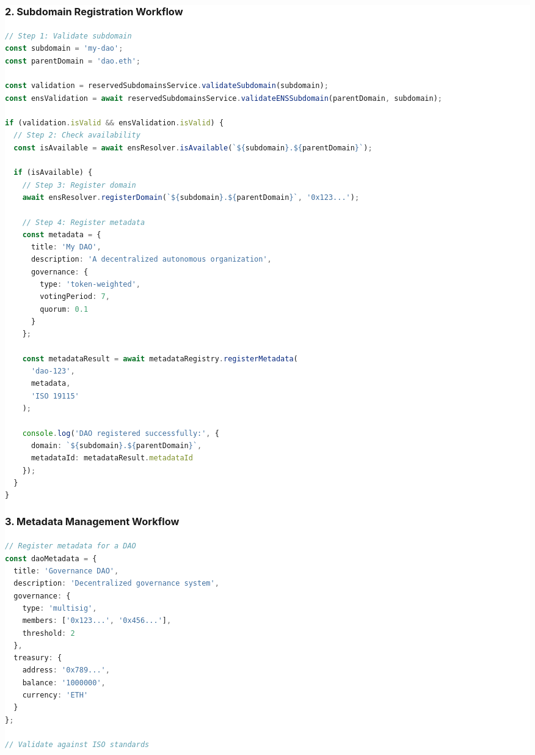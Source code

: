 ### 2. Subdomain Registration Workflow

```typescript
// Step 1: Validate subdomain
const subdomain = 'my-dao';
const parentDomain = 'dao.eth';

const validation = reservedSubdomainsService.validateSubdomain(subdomain);
const ensValidation = await reservedSubdomainsService.validateENSSubdomain(parentDomain, subdomain);

if (validation.isValid && ensValidation.isValid) {
  // Step 2: Check availability
  const isAvailable = await ensResolver.isAvailable(`${subdomain}.${parentDomain}`);
  
  if (isAvailable) {
    // Step 3: Register domain
    await ensResolver.registerDomain(`${subdomain}.${parentDomain}`, '0x123...');
    
    // Step 4: Register metadata
    const metadata = {
      title: 'My DAO',
      description: 'A decentralized autonomous organization',
      governance: {
        type: 'token-weighted',
        votingPeriod: 7,
        quorum: 0.1
      }
    };
    
    const metadataResult = await metadataRegistry.registerMetadata(
      'dao-123', 
      metadata, 
      'ISO 19115'
    );
    
    console.log('DAO registered successfully:', {
      domain: `${subdomain}.${parentDomain}`,
      metadataId: metadataResult.metadataId
    });
  }
}
```

### 3. Metadata Management Workflow

```typescript
// Register metadata for a DAO
const daoMetadata = {
  title: 'Governance DAO',
  description: 'Decentralized governance system',
  governance: {
    type: 'multisig',
    members: ['0x123...', '0x456...'],
    threshold: 2
  },
  treasury: {
    address: '0x789...',
    balance: '1000000',
    currency: 'ETH'
  }
};

// Validate against ISO standards
```